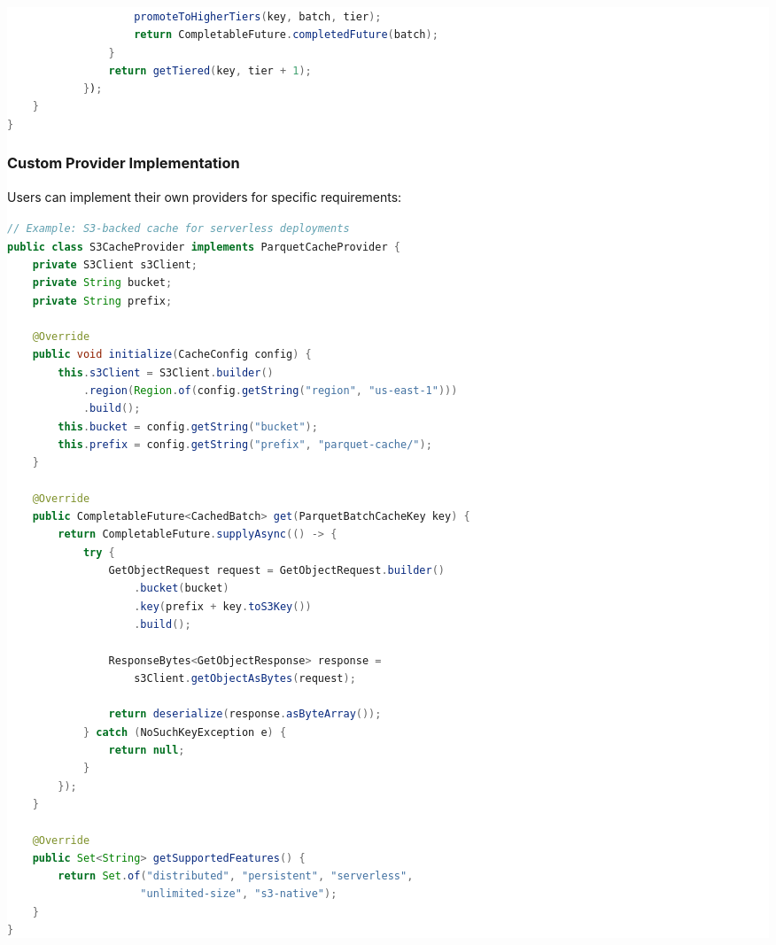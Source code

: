 ```java
                    promoteToHigherTiers(key, batch, tier);
                    return CompletableFuture.completedFuture(batch);
                }
                return getTiered(key, tier + 1);
            });
    }
}
```

### Custom Provider Implementation

Users can implement their own providers for specific requirements:

```java
// Example: S3-backed cache for serverless deployments
public class S3CacheProvider implements ParquetCacheProvider {
    private S3Client s3Client;
    private String bucket;
    private String prefix;

    @Override
    public void initialize(CacheConfig config) {
        this.s3Client = S3Client.builder()
            .region(Region.of(config.getString("region", "us-east-1")))
            .build();
        this.bucket = config.getString("bucket");
        this.prefix = config.getString("prefix", "parquet-cache/");
    }

    @Override
    public CompletableFuture<CachedBatch> get(ParquetBatchCacheKey key) {
        return CompletableFuture.supplyAsync(() -> {
            try {
                GetObjectRequest request = GetObjectRequest.builder()
                    .bucket(bucket)
                    .key(prefix + key.toS3Key())
                    .build();

                ResponseBytes<GetObjectResponse> response =
                    s3Client.getObjectAsBytes(request);

                return deserialize(response.asByteArray());
            } catch (NoSuchKeyException e) {
                return null;
            }
        });
    }

    @Override
    public Set<String> getSupportedFeatures() {
        return Set.of("distributed", "persistent", "serverless",
                     "unlimited-size", "s3-native");
    }
}
```
